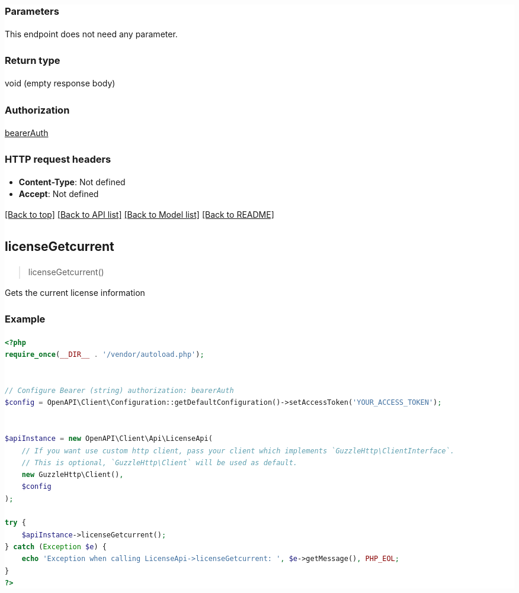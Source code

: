 ### Parameters

This endpoint does not need any parameter.

### Return type

void (empty response body)

### Authorization

[bearerAuth](../../README.md#bearerAuth)

### HTTP request headers

- **Content-Type**: Not defined
- **Accept**: Not defined

[[Back to top]](#) [[Back to API list]](../../README.md#documentation-for-api-endpoints)
[[Back to Model list]](../../README.md#documentation-for-models)
[[Back to README]](../../README.md)


## licenseGetcurrent

> licenseGetcurrent()

Gets the current license information

### Example

```php
<?php
require_once(__DIR__ . '/vendor/autoload.php');


// Configure Bearer (string) authorization: bearerAuth
$config = OpenAPI\Client\Configuration::getDefaultConfiguration()->setAccessToken('YOUR_ACCESS_TOKEN');


$apiInstance = new OpenAPI\Client\Api\LicenseApi(
    // If you want use custom http client, pass your client which implements `GuzzleHttp\ClientInterface`.
    // This is optional, `GuzzleHttp\Client` will be used as default.
    new GuzzleHttp\Client(),
    $config
);

try {
    $apiInstance->licenseGetcurrent();
} catch (Exception $e) {
    echo 'Exception when calling LicenseApi->licenseGetcurrent: ', $e->getMessage(), PHP_EOL;
}
?>
```
